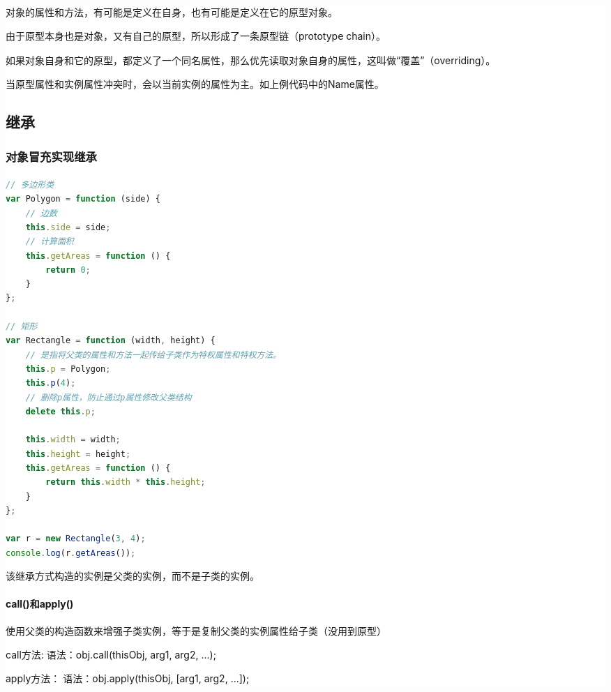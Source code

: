 对象的属性和方法，有可能是定义在自身，也有可能是定义在它的原型对象。

由于原型本身也是对象，又有自己的原型，所以形成了一条原型链（prototype chain）。

如果对象自身和它的原型，都定义了一个同名属性，那么优先读取对象自身的属性，这叫做“覆盖”（overriding）。

当原型属性和实例属性冲突时，会以当前实例的属性为主。如上例代码中的Name属性。

<a id="markdown-继承" name="继承"></a>
## 继承

<a id="markdown-对象冒充实现继承" name="对象冒充实现继承"></a>
### 对象冒充实现继承
```js
// 多边形类
var Polygon = function (side) {
    // 边数
    this.side = side;
    // 计算面积
    this.getAreas = function () {
        return 0;
    }
};

// 矩形
var Rectangle = function (width, height) {
    // 是指将父类的属性和方法一起传给子类作为特权属性和特权方法。
    this.p = Polygon;
    this.p(4);
    // 删除p属性，防止通过p属性修改父类结构
    delete this.p;
    
    this.width = width;
    this.height = height;
    this.getAreas = function () {
        return this.width * this.height;
    }
};

var r = new Rectangle(3, 4);
console.log(r.getAreas());
```

该继承方式构造的实例是父类的实例，而不是子类的实例。

<a id="markdown-call和apply" name="call和apply"></a>
#### call()和apply()
使用父类的构造函数来增强子类实例，等于是复制父类的实例属性给子类（没用到原型）

call方法: 
语法：obj.call(thisObj, arg1, arg2, ...);

apply方法： 
语法：obj.apply(thisObj, [arg1, arg2, ...]);
